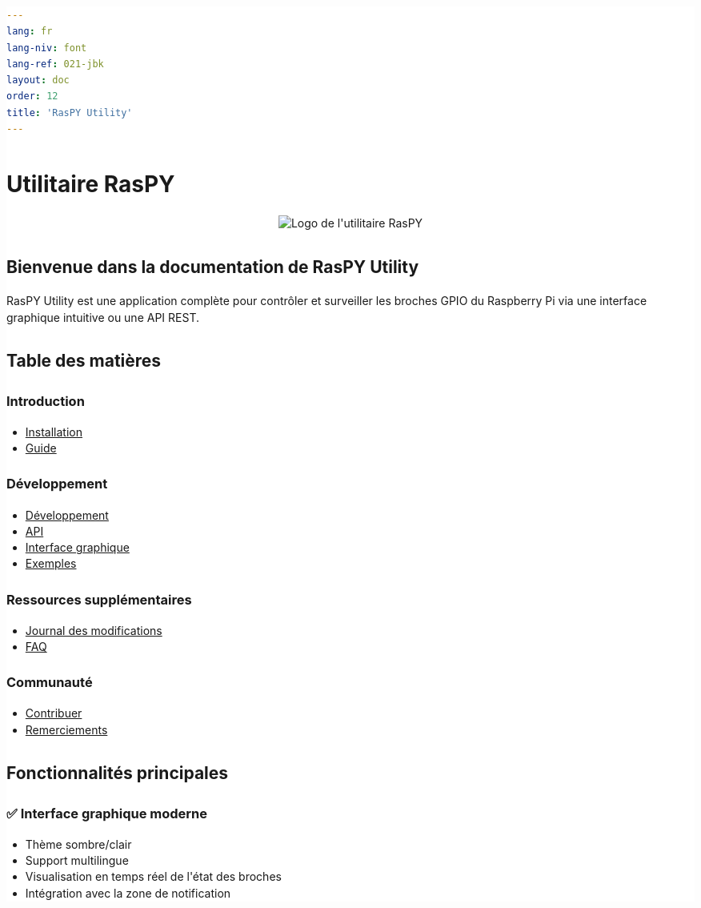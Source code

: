 ```yaml
---
lang: fr
lang-niv: font
lang-ref: 021-jbk
layout: doc
order: 12
title: 'RasPY Utility'
---
```


# Utilitaire RasPY

<div align="center">
  <img src="../images/logo.png" alt="Logo de l'utilitaire RasPY" width="50%">
</div>

## Bienvenue dans la documentation de RasPY Utility

RasPY Utility est une application complète pour contrôler et surveiller les broches GPIO du Raspberry Pi via une interface graphique intuitive ou une API REST.

## Table des matières

### Introduction
- [Installation](installazione.md)
- [Guide](guida.md)

### Développement
- [Développement](sviluppo.md)
- [API](api.md)
- [Interface graphique](gui.md)
- [Exemples](esempi.md)

### Ressources supplémentaires
- [Journal des modifications](changelog.md)
- [FAQ](faq.md)

### Communauté
- [Contribuer](contribuire.md)
- [Remerciements](ringraziamenti.md)

## Fonctionnalités principales

### ✅ **Interface graphique moderne**
- Thème sombre/clair
- Support multilingue
- Visualisation en temps réel de l'état des broches
- Intégration avec la zone de notification
